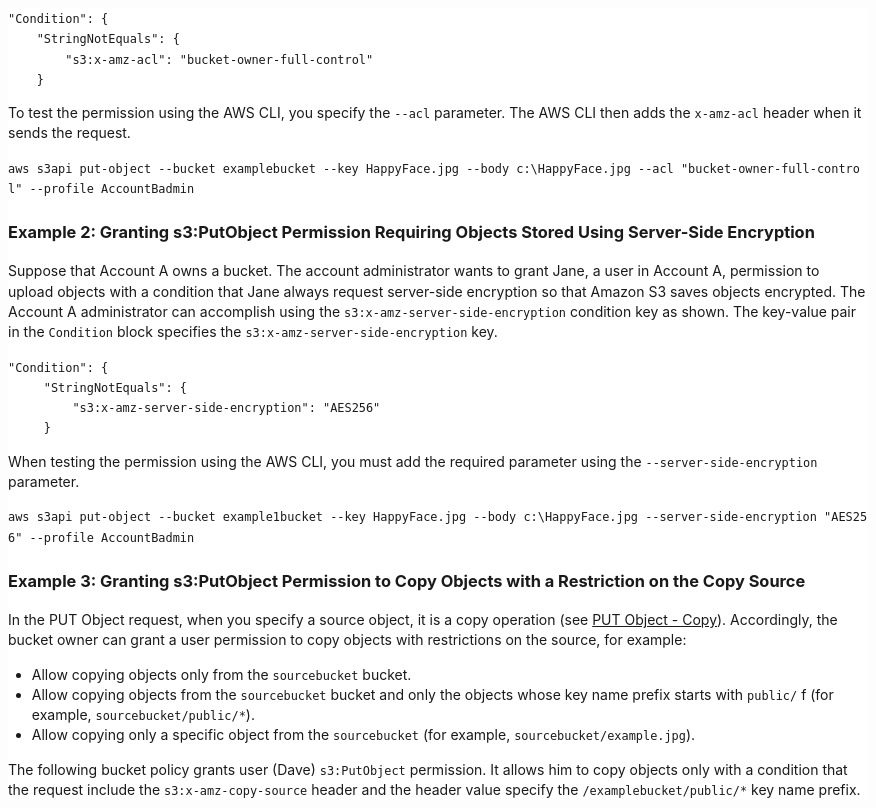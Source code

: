 ```
"Condition": {
	"StringNotEquals": {
		"s3:x-amz-acl": "bucket-owner-full-control"
	}
```

To test the permission using the AWS CLI, you specify the `--acl` parameter\. The AWS CLI then adds the `x-amz-acl` header when it sends the request\.

```
aws s3api put-object --bucket examplebucket --key HappyFace.jpg --body c:\HappyFace.jpg --acl "bucket-owner-full-control" --profile AccountBadmin
```

### Example 2: Granting s3:PutObject Permission Requiring Objects Stored Using Server\-Side Encryption<a name="putobject-require-sse-2"></a>

Suppose that Account A owns a bucket\. The account administrator wants to grant Jane, a user in Account A, permission to upload objects with a condition that Jane always request server\-side encryption so that Amazon S3 saves objects encrypted\. The Account A administrator can accomplish using the `s3:x-amz-server-side-encryption` condition key as shown\. The key\-value pair in the `Condition` block specifies the `s3:x-amz-server-side-encryption` key\.

```
"Condition": {
     "StringNotEquals": {
         "s3:x-amz-server-side-encryption": "AES256"
     }
```

When testing the permission using the AWS CLI, you must add the required parameter using the `--server-side-encryption` parameter\.

```
aws s3api put-object --bucket example1bucket --key HappyFace.jpg --body c:\HappyFace.jpg --server-side-encryption "AES256" --profile AccountBadmin
```

### Example 3: Granting s3:PutObject Permission to Copy Objects with a Restriction on the Copy Source<a name="putobject-limit-copy-source-3"></a>

In the PUT Object request, when you specify a source object, it is a copy operation \(see [PUT Object \- Copy](https://docs.aws.amazon.com/AmazonS3/latest/API/RESTObjectCOPY.html)\)\. Accordingly, the bucket owner can grant a user permission to copy objects with restrictions on the source, for example:
+ Allow copying objects only from the `sourcebucket` bucket\.
+ Allow copying objects from the `sourcebucket` bucket and only the objects whose key name prefix starts with `public/` f \(for example, `sourcebucket/public/*`\)\.
+ Allow copying only a specific object from the `sourcebucket` \(for example, `sourcebucket/example.jpg`\)\.

The following bucket policy grants user \(Dave\) `s3:PutObject` permission\. It allows him to copy objects only with a condition that the request include the `s3:x-amz-copy-source` header and the header value specify the `/examplebucket/public/*` key name prefix\. 
